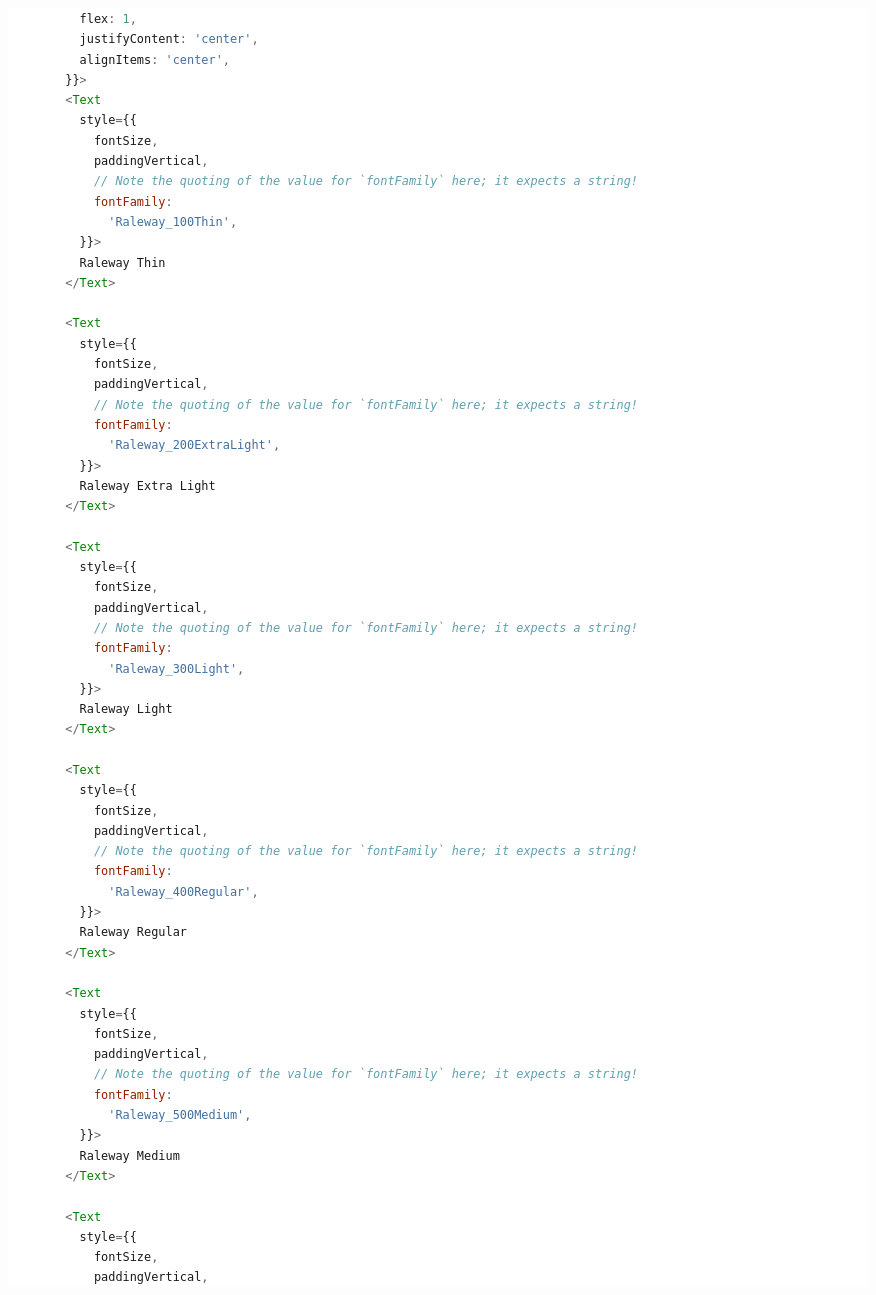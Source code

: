 ```js
          flex: 1,
          justifyContent: 'center',
          alignItems: 'center',
        }}>
        <Text
          style={{
            fontSize,
            paddingVertical,
            // Note the quoting of the value for `fontFamily` here; it expects a string!
            fontFamily:
              'Raleway_100Thin',
          }}>
          Raleway Thin
        </Text>

        <Text
          style={{
            fontSize,
            paddingVertical,
            // Note the quoting of the value for `fontFamily` here; it expects a string!
            fontFamily:
              'Raleway_200ExtraLight',
          }}>
          Raleway Extra Light
        </Text>

        <Text
          style={{
            fontSize,
            paddingVertical,
            // Note the quoting of the value for `fontFamily` here; it expects a string!
            fontFamily:
              'Raleway_300Light',
          }}>
          Raleway Light
        </Text>

        <Text
          style={{
            fontSize,
            paddingVertical,
            // Note the quoting of the value for `fontFamily` here; it expects a string!
            fontFamily:
              'Raleway_400Regular',
          }}>
          Raleway Regular
        </Text>

        <Text
          style={{
            fontSize,
            paddingVertical,
            // Note the quoting of the value for `fontFamily` here; it expects a string!
            fontFamily:
              'Raleway_500Medium',
          }}>
          Raleway Medium
        </Text>

        <Text
          style={{
            fontSize,
            paddingVertical,
```